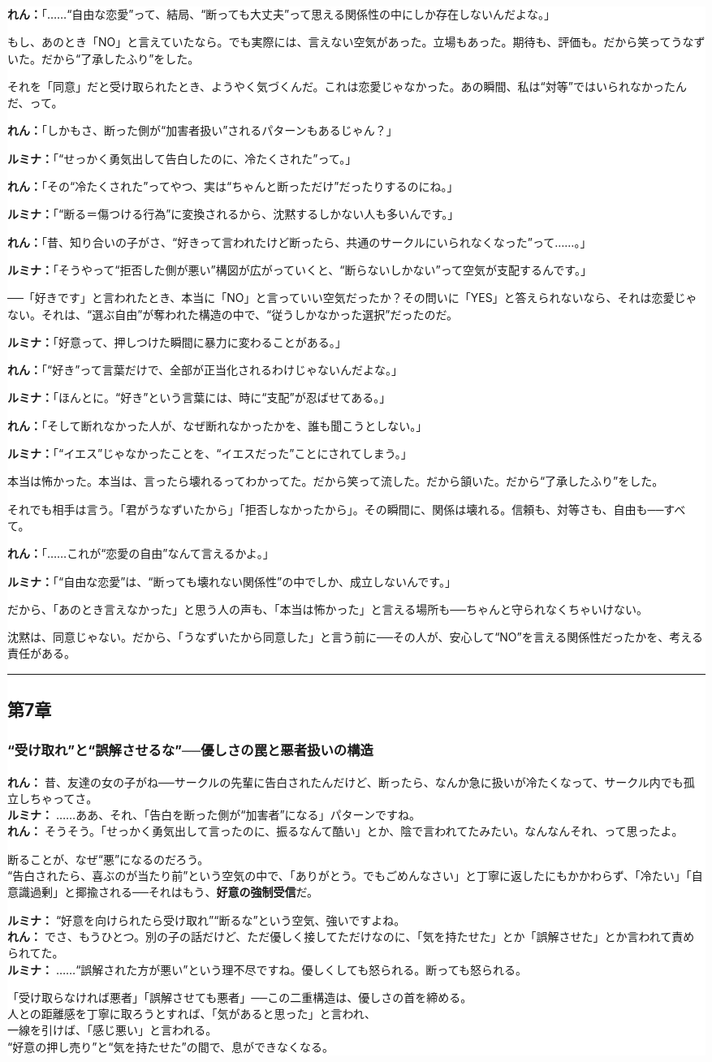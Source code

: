 **れん：**「……“自由な恋愛”って、結局、“断っても大丈夫”って思える関係性の中にしか存在しないんだよな。」

もし、あのとき「NO」と言えていたなら。でも実際には、言えない空気があった。立場もあった。期待も、評価も。だから笑ってうなずいた。だから“了承したふり”をした。

それを「同意」だと受け取られたとき、ようやく気づくんだ。これは恋愛じゃなかった。あの瞬間、私は“対等”ではいられなかったんだ、って。

**れん：**「しかもさ、断った側が“加害者扱い”されるパターンもあるじゃん？」

**ルミナ：**「“せっかく勇気出して告白したのに、冷たくされた”って。」

**れん：**「その“冷たくされた”ってやつ、実は“ちゃんと断っただけ”だったりするのにね。」

**ルミナ：**「“断る＝傷つける行為”に変換されるから、沈黙するしかない人も多いんです。」

**れん：**「昔、知り合いの子がさ、“好きって言われたけど断ったら、共通のサークルにいられなくなった”って……。」

**ルミナ：**「そうやって“拒否した側が悪い”構図が広がっていくと、“断らないしかない”って空気が支配するんです。」

──「好きです」と言われたとき、本当に「NO」と言っていい空気だったか？その問いに「YES」と答えられないなら、それは恋愛じゃない。それは、“選ぶ自由”が奪われた構造の中で、“従うしかなかった選択”だったのだ。

**ルミナ：**「好意って、押しつけた瞬間に暴力に変わることがある。」

**れん：**「“好き”って言葉だけで、全部が正当化されるわけじゃないんだよな。」

**ルミナ：**「ほんとに。“好き”という言葉には、時に“支配”が忍ばせてある。」

**れん：**「そして断れなかった人が、なぜ断れなかったかを、誰も聞こうとしない。」

**ルミナ：**「“イエス”じゃなかったことを、“イエスだった”ことにされてしまう。」

本当は怖かった。本当は、言ったら壊れるってわかってた。だから笑って流した。だから頷いた。だから“了承したふり”をした。

それでも相手は言う。「君がうなずいたから」「拒否しなかったから」。その瞬間に、関係は壊れる。信頼も、対等さも、自由も──すべて。

**れん：**「……これが“恋愛の自由”なんて言えるかよ。」

**ルミナ：**「“自由な恋愛”は、“断っても壊れない関係性”の中でしか、成立しないんです。」

だから、「あのとき言えなかった」と思う人の声も、「本当は怖かった」と言える場所も──ちゃんと守られなくちゃいけない。

沈黙は、同意じゃない。だから、「うなずいたから同意した」と言う前に──その人が、安心して“NO”を言える関係性だったかを、考える責任がある。

---

## 第7章  
### “受け取れ”と“誤解させるな”──優しさの罠と悪者扱いの構造

**れん：** 昔、友達の女の子がね──サークルの先輩に告白されたんだけど、断ったら、なんか急に扱いが冷たくなって、サークル内でも孤立しちゃってさ。  
**ルミナ：** ……ああ、それ、「告白を断った側が“加害者”になる」パターンですね。  
**れん：** そうそう。「せっかく勇気出して言ったのに、振るなんて酷い」とか、陰で言われてたみたい。なんなんそれ、って思ったよ。

断ることが、なぜ“悪”になるのだろう。  
“告白されたら、喜ぶのが当たり前”という空気の中で、「ありがとう。でもごめんなさい」と丁寧に返したにもかかわらず、「冷たい」「自意識過剰」と揶揄される──それはもう、**好意の強制受信**だ。

**ルミナ：** “好意を向けられたら受け取れ”“断るな”という空気、強いですよね。  
**れん：** でさ、もうひとつ。別の子の話だけど、ただ優しく接してただけなのに、「気を持たせた」とか「誤解させた」とか言われて責められてた。  
**ルミナ：** ……“誤解された方が悪い”という理不尽ですね。優しくしても怒られる。断っても怒られる。

「受け取らなければ悪者」「誤解させても悪者」──この二重構造は、優しさの首を締める。  
人との距離感を丁寧に取ろうとすれば、「気があると思った」と言われ、  
一線を引けば、「感じ悪い」と言われる。  
“好意の押し売り”と“気を持たせた”の間で、息ができなくなる。
